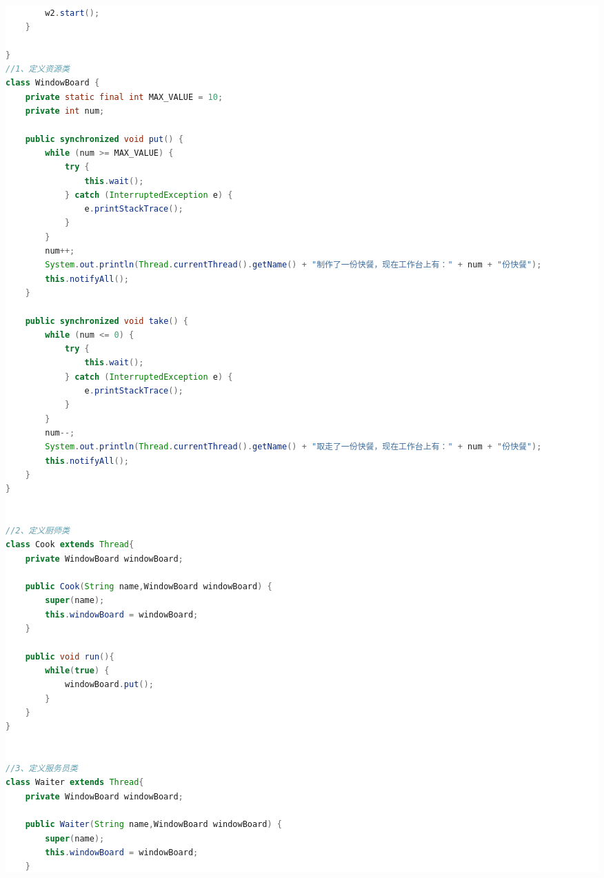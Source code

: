 ```java
		w2.start();
	}

}
//1、定义资源类
class WindowBoard {
	private static final int MAX_VALUE = 10;
	private int num;

	public synchronized void put() {
		while (num >= MAX_VALUE) {
			try {
				this.wait();
			} catch (InterruptedException e) {
				e.printStackTrace();
			}
		}
		num++;
		System.out.println(Thread.currentThread().getName() + "制作了一份快餐，现在工作台上有：" + num + "份快餐");
		this.notifyAll();
	}

	public synchronized void take() {
		while (num <= 0) {
			try {
				this.wait();
			} catch (InterruptedException e) {
				e.printStackTrace();
			}
		}
		num--;
		System.out.println(Thread.currentThread().getName() + "取走了一份快餐，现在工作台上有：" + num + "份快餐");
		this.notifyAll();
	}
}


//2、定义厨师类
class Cook extends Thread{
	private WindowBoard windowBoard;
	
	public Cook(String name,WindowBoard windowBoard) {
		super(name);
		this.windowBoard = windowBoard;
	}

	public void run(){
		while(true) {
			windowBoard.put();
		}
	}
}


//3、定义服务员类
class Waiter extends Thread{
	private WindowBoard windowBoard;
	
	public Waiter(String name,WindowBoard windowBoard) {
		super(name);
		this.windowBoard = windowBoard;
	}

```